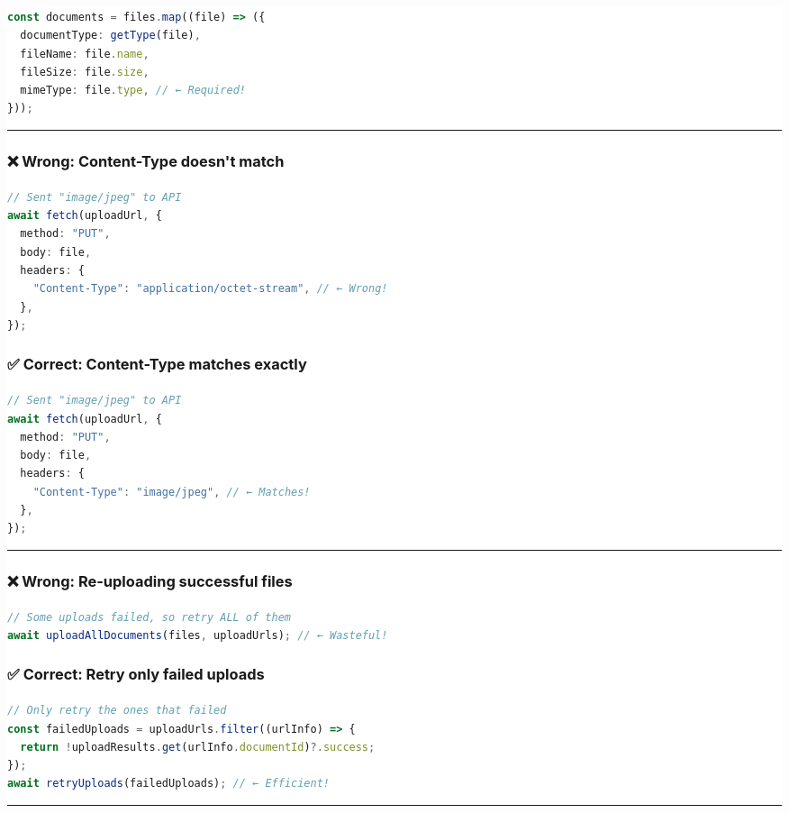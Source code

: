 ```typescript
const documents = files.map((file) => ({
  documentType: getType(file),
  fileName: file.name,
  fileSize: file.size,
  mimeType: file.type, // ← Required!
}));
```

---

### ❌ Wrong: Content-Type doesn't match

```typescript
// Sent "image/jpeg" to API
await fetch(uploadUrl, {
  method: "PUT",
  body: file,
  headers: {
    "Content-Type": "application/octet-stream", // ← Wrong!
  },
});
```

### ✅ Correct: Content-Type matches exactly

```typescript
// Sent "image/jpeg" to API
await fetch(uploadUrl, {
  method: "PUT",
  body: file,
  headers: {
    "Content-Type": "image/jpeg", // ← Matches!
  },
});
```

---

### ❌ Wrong: Re-uploading successful files

```typescript
// Some uploads failed, so retry ALL of them
await uploadAllDocuments(files, uploadUrls); // ← Wasteful!
```

### ✅ Correct: Retry only failed uploads

```typescript
// Only retry the ones that failed
const failedUploads = uploadUrls.filter((urlInfo) => {
  return !uploadResults.get(urlInfo.documentId)?.success;
});
await retryUploads(failedUploads); // ← Efficient!
```

---